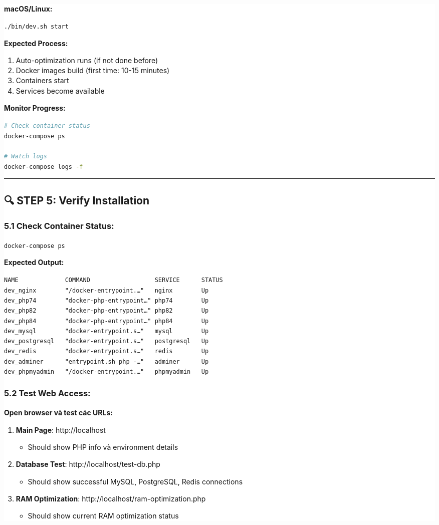 **macOS/Linux:**
```bash
./bin/dev.sh start
```

**Expected Process:**
1. Auto-optimization runs (if not done before)
2. Docker images build (first time: 10-15 minutes)
3. Containers start
4. Services become available

**Monitor Progress:**
```bash
# Check container status
docker-compose ps

# Watch logs
docker-compose logs -f
```

---

## 🔍 STEP 5: Verify Installation

### **5.1 Check Container Status:**

```bash
docker-compose ps
```

**Expected Output:**
```
NAME             COMMAND                  SERVICE      STATUS
dev_nginx        "/docker-entrypoint.…"   nginx        Up
dev_php74        "docker-php-entrypoint…" php74        Up
dev_php82        "docker-php-entrypoint…" php82        Up
dev_php84        "docker-php-entrypoint…" php84        Up
dev_mysql        "docker-entrypoint.s…"   mysql        Up
dev_postgresql   "docker-entrypoint.s…"   postgresql   Up
dev_redis        "docker-entrypoint.s…"   redis        Up
dev_adminer      "entrypoint.sh php -…"   adminer      Up
dev_phpmyadmin   "/docker-entrypoint.…"   phpmyadmin   Up
```

### **5.2 Test Web Access:**

**Open browser và test các URLs:**

1. **Main Page**: http://localhost
   - Should show PHP info và environment details

2. **Database Test**: http://localhost/test-db.php
   - Should show successful MySQL, PostgreSQL, Redis connections

3. **RAM Optimization**: http://localhost/ram-optimization.php
   - Should show current RAM optimization status
